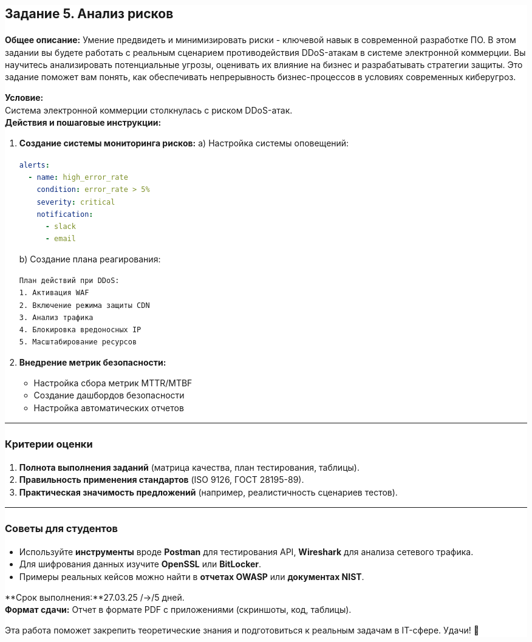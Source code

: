 
## Задание 5. Анализ рисков  

**Общее описание:**
Умение предвидеть и минимизировать риски - ключевой навык в современной разработке ПО. В этом задании вы будете работать с реальным сценарием противодействия DDoS-атакам в системе электронной коммерции. Вы научитесь анализировать потенциальные угрозы, оценивать их влияние на бизнес и разрабатывать стратегии защиты. Это задание поможет вам понять, как обеспечивать непрерывность бизнес-процессов в условиях современных киберугроз.

**Условие:**  
Система электронной коммерции столкнулась с риском DDoS-атак.  
**Действия и пошаговые инструкции:**

1. **Создание системы мониторинга рисков:**
   a) Настройка системы оповещений:
      ```yaml
      alerts:
        - name: high_error_rate
          condition: error_rate > 5%
          severity: critical
          notification:
            - slack
            - email
      ```

   b) Создание плана реагирования:
      ```
      План действий при DDoS:
      1. Активация WAF
      2. Включение режима защиты CDN
      3. Анализ трафика
      4. Блокировка вредоносных IP
      5. Масштабирование ресурсов
      ```

2. **Внедрение метрик безопасности:**
   - Настройка сбора метрик MTTR/MTBF
   - Создание дашбордов безопасности
   - Настройка автоматических отчетов

---

### Критерии оценки  
1. **Полнота выполнения заданий** (матрица качества, план тестирования, таблицы).  
2. **Правильность применения стандартов** (ISO 9126, ГОСТ 28195-89).  
3. **Практическая значимость предложений** (например, реалистичность сценариев тестов).  

---

### Советы для студентов  
- Используйте **инструменты** вроде **Postman** для тестирования API, **Wireshark** для анализа сетевого трафика.  
- Для шифрования данных изучите **OpenSSL** или **BitLocker**.  
- Примеры реальных кейсов можно найти в **отчетах OWASP** или **документах NIST**.  

**Срок выполнения:**27.03.25 /->/5 дней.  
**Формат сдачи:** Отчет в формате PDF с приложениями (скриншоты, код, таблицы).  

Эта работа поможет закрепить теоретические знания и подготовиться к реальным задачам в IT-сфере. Удачи! 🚀  
